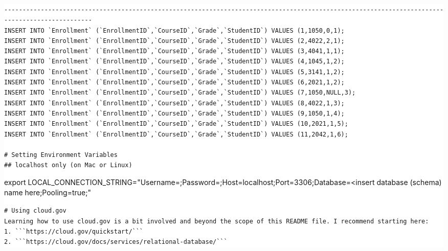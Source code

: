 ```
------------------------------------------------------------------------------------------------------------------------------------------------
INSERT INTO `Enrollment` (`EnrollmentID`,`CourseID`,`Grade`,`StudentID`) VALUES (1,1050,0,1);
INSERT INTO `Enrollment` (`EnrollmentID`,`CourseID`,`Grade`,`StudentID`) VALUES (2,4022,2,1);
INSERT INTO `Enrollment` (`EnrollmentID`,`CourseID`,`Grade`,`StudentID`) VALUES (3,4041,1,1);
INSERT INTO `Enrollment` (`EnrollmentID`,`CourseID`,`Grade`,`StudentID`) VALUES (4,1045,1,2);
INSERT INTO `Enrollment` (`EnrollmentID`,`CourseID`,`Grade`,`StudentID`) VALUES (5,3141,1,2);
INSERT INTO `Enrollment` (`EnrollmentID`,`CourseID`,`Grade`,`StudentID`) VALUES (6,2021,1,2);
INSERT INTO `Enrollment` (`EnrollmentID`,`CourseID`,`Grade`,`StudentID`) VALUES (7,1050,NULL,3);
INSERT INTO `Enrollment` (`EnrollmentID`,`CourseID`,`Grade`,`StudentID`) VALUES (8,4022,1,3);
INSERT INTO `Enrollment` (`EnrollmentID`,`CourseID`,`Grade`,`StudentID`) VALUES (9,1050,1,4);
INSERT INTO `Enrollment` (`EnrollmentID`,`CourseID`,`Grade`,`StudentID`) VALUES (10,2021,1,5);
INSERT INTO `Enrollment` (`EnrollmentID`,`CourseID`,`Grade`,`StudentID`) VALUES (11,2042,1,6);

# Setting Environment Variables
## localhost only (on Mac or Linux)
```
export LOCAL_CONNECTION_STRING="Username=<insert username here>;Password=<insert password here>;Host=localhost;Port=3306;Database=<insert database (schema) name here;Pooling=true;"
```
# Using cloud.gov
Learning how to use cloud.gov is a bit involved and beyond the scope of this README file. I recommend starting here: 
1. ```https://cloud.gov/quickstart/```
2. ```https://cloud.gov/docs/services/relational-database/```
